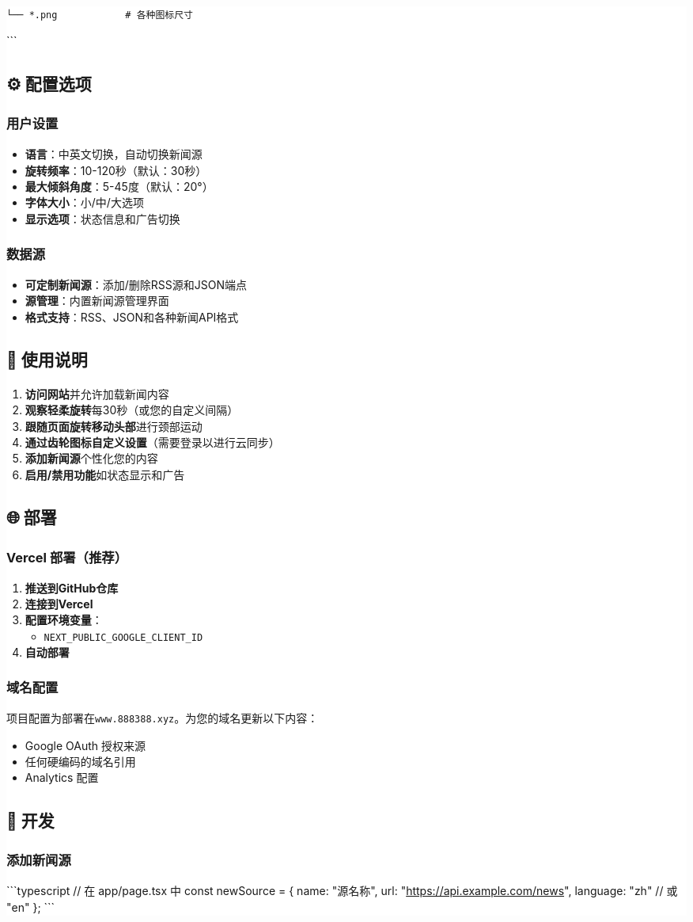     └── *.png            # 各种图标尺寸
\`\`\`

## ⚙️ 配置选项

### 用户设置
- **语言**：中英文切换，自动切换新闻源
- **旋转频率**：10-120秒（默认：30秒）
- **最大倾斜角度**：5-45度（默认：20°）
- **字体大小**：小/中/大选项
- **显示选项**：状态信息和广告切换

### 数据源
- **可定制新闻源**：添加/删除RSS源和JSON端点
- **源管理**：内置新闻源管理界面
- **格式支持**：RSS、JSON和各种新闻API格式

## 🎯 使用说明

1. **访问网站**并允许加载新闻内容
2. **观察轻柔旋转**每30秒（或您的自定义间隔）
3. **跟随页面旋转移动头部**进行颈部运动
4. **通过齿轮图标自定义设置**（需要登录以进行云同步）
5. **添加新闻源**个性化您的内容
6. **启用/禁用功能**如状态显示和广告

## 🌐 部署

### Vercel 部署（推荐）

1. **推送到GitHub仓库**
2. **连接到Vercel**
3. **配置环境变量**：
   - `NEXT_PUBLIC_GOOGLE_CLIENT_ID`
4. **自动部署**

### 域名配置

项目配置为部署在`www.888388.xyz`。为您的域名更新以下内容：
- Google OAuth 授权来源
- 任何硬编码的域名引用
- Analytics 配置

## 🔧 开发

### 添加新闻源
\`\`\`typescript
// 在 app/page.tsx 中
const newSource = {
  name: "源名称",
  url: "https://api.example.com/news",
  language: "zh" // 或 "en"
};
\`\`\`
